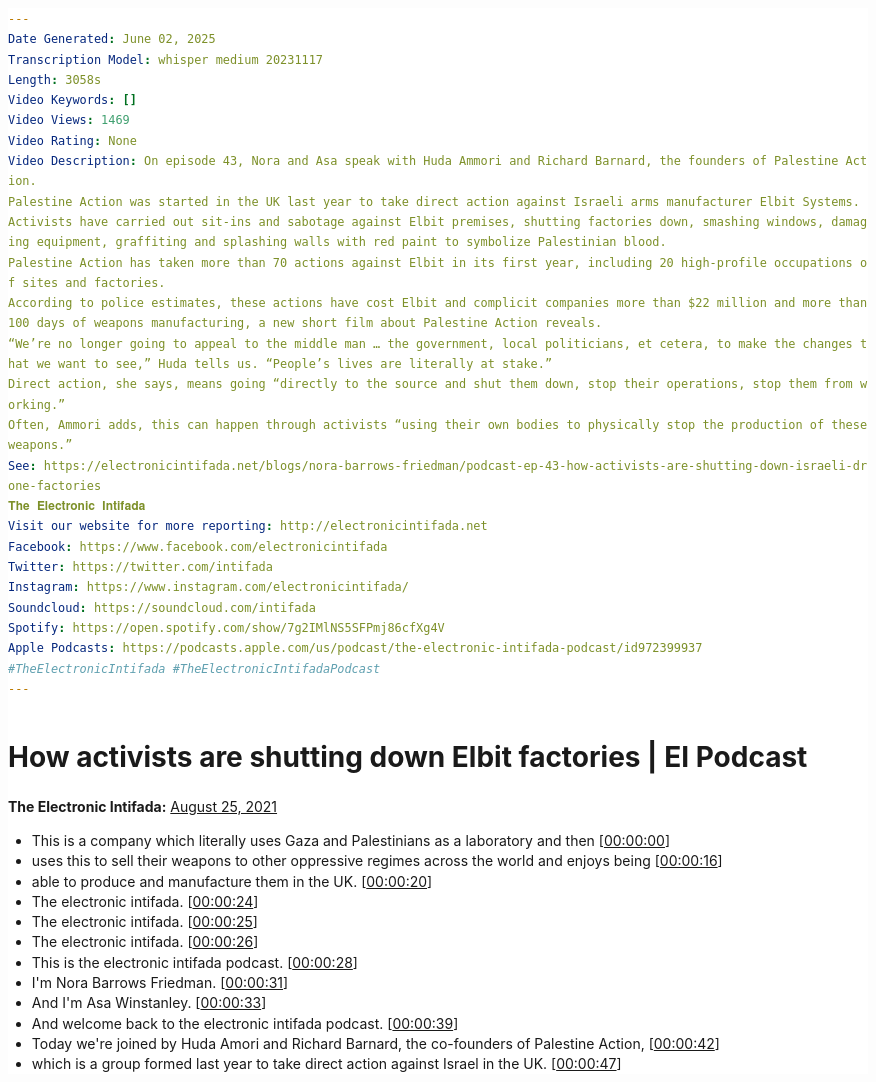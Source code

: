 ```yaml
---
Date Generated: June 02, 2025
Transcription Model: whisper medium 20231117
Length: 3058s
Video Keywords: []
Video Views: 1469
Video Rating: None
Video Description: On episode 43, Nora and Asa speak with Huda Ammori and Richard Barnard, the founders of Palestine Action.
Palestine Action was started in the UK last year to take direct action against Israeli arms manufacturer Elbit Systems.
Activists have carried out sit-ins and sabotage against Elbit premises, shutting factories down, smashing windows, damaging equipment, graffiting and splashing walls with red paint to symbolize Palestinian blood.
Palestine Action has taken more than 70 actions against Elbit in its first year, including 20 high-profile occupations of sites and factories.
According to police estimates, these actions have cost Elbit and complicit companies more than $22 million and more than 100 days of weapons manufacturing, a new short film about Palestine Action reveals.
“We’re no longer going to appeal to the middle man … the government, local politicians, et cetera, to make the changes that we want to see,” Huda tells us. “People’s lives are literally at stake.”
Direct action, she says, means going “directly to the source and shut them down, stop their operations, stop them from working.”
Often, Ammori adds, this can happen through activists “using their own bodies to physically stop the production of these weapons.”
See: https://electronicintifada.net/blogs/nora-barrows-friedman/podcast-ep-43-how-activists-are-shutting-down-israeli-drone-factories
𝐓𝐡𝐞 𝐄𝐥𝐞𝐜𝐭𝐫𝐨𝐧𝐢𝐜 𝐈𝐧𝐭𝐢𝐟𝐚𝐝𝐚
Visit our website for more reporting: http://electronicintifada.net
Facebook: https://www.facebook.com/electronicintifada
Twitter: https://twitter.com/intifada
Instagram: https://www.instagram.com/electronicintifada/
Soundcloud: https://soundcloud.com/intifada
Spotify: https://open.spotify.com/show/7g2IMlNS5SFPmj86cfXg4V
Apple Podcasts: https://podcasts.apple.com/us/podcast/the-electronic-intifada-podcast/id972399937
#TheElectronicIntifada #TheElectronicIntifadaPodcast
---
```


# How activists are shutting down Elbit factories | EI Podcast
**The Electronic Intifada:** [August 25, 2021](https://www.youtube.com/watch?v=ycYjeGVBeZo)
*  This is a company which literally uses Gaza and Palestinians as a laboratory and then [[00:00:00](https://www.youtube.com/watch?v=ycYjeGVBeZo&t=0.0s)]
*  uses this to sell their weapons to other oppressive regimes across the world and enjoys being [[00:00:16](https://www.youtube.com/watch?v=ycYjeGVBeZo&t=16.04s)]
*  able to produce and manufacture them in the UK. [[00:00:20](https://www.youtube.com/watch?v=ycYjeGVBeZo&t=20.76s)]
*  The electronic intifada. [[00:00:24](https://www.youtube.com/watch?v=ycYjeGVBeZo&t=24.96s)]
*  The electronic intifada. [[00:00:25](https://www.youtube.com/watch?v=ycYjeGVBeZo&t=25.96s)]
*  The electronic intifada. [[00:00:26](https://www.youtube.com/watch?v=ycYjeGVBeZo&t=26.96s)]
*  This is the electronic intifada podcast. [[00:00:28](https://www.youtube.com/watch?v=ycYjeGVBeZo&t=28.96s)]
*  I'm Nora Barrows Friedman. [[00:00:31](https://www.youtube.com/watch?v=ycYjeGVBeZo&t=31.96s)]
*  And I'm Asa Winstanley. [[00:00:33](https://www.youtube.com/watch?v=ycYjeGVBeZo&t=33.96s)]
*  And welcome back to the electronic intifada podcast. [[00:00:39](https://www.youtube.com/watch?v=ycYjeGVBeZo&t=39.96s)]
*  Today we're joined by Huda Amori and Richard Barnard, the co-founders of Palestine Action, [[00:00:42](https://www.youtube.com/watch?v=ycYjeGVBeZo&t=42.96s)]
*  which is a group formed last year to take direct action against Israel in the UK. [[00:00:47](https://www.youtube.com/watch?v=ycYjeGVBeZo&t=47.96s)]